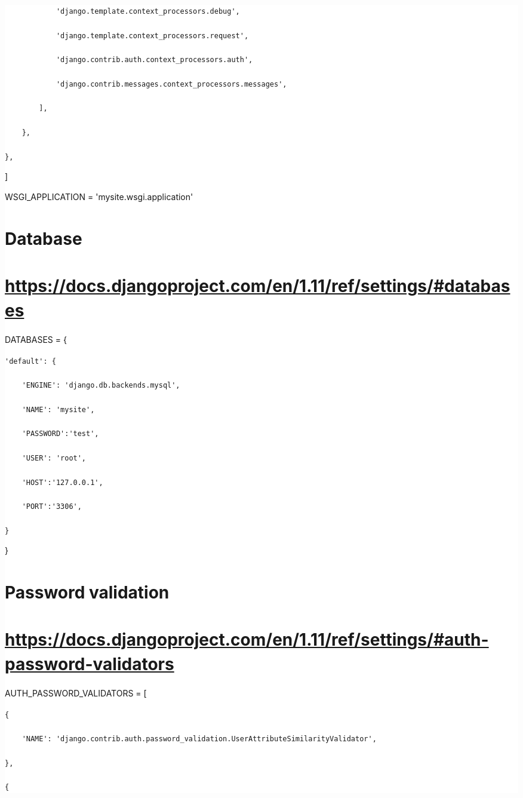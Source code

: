                 'django.template.context_processors.debug',

                'django.template.context_processors.request',

                'django.contrib.auth.context_processors.auth',

                'django.contrib.messages.context_processors.messages',

            ],

        },

    },

]

WSGI_APPLICATION = 'mysite.wsgi.application'

# Database

# https://docs.djangoproject.com/en/1.11/ref/settings/#databases

DATABASES = {

    'default': {

        'ENGINE': 'django.db.backends.mysql',

        'NAME': 'mysite',

        'PASSWORD':'test',

        'USER': 'root',

        'HOST':'127.0.0.1',

        'PORT':'3306',

    }

}

# Password validation

# https://docs.djangoproject.com/en/1.11/ref/settings/#auth-password-validators

AUTH_PASSWORD_VALIDATORS = [

    {

        'NAME': 'django.contrib.auth.password_validation.UserAttributeSimilarityValidator',

    },

    {
